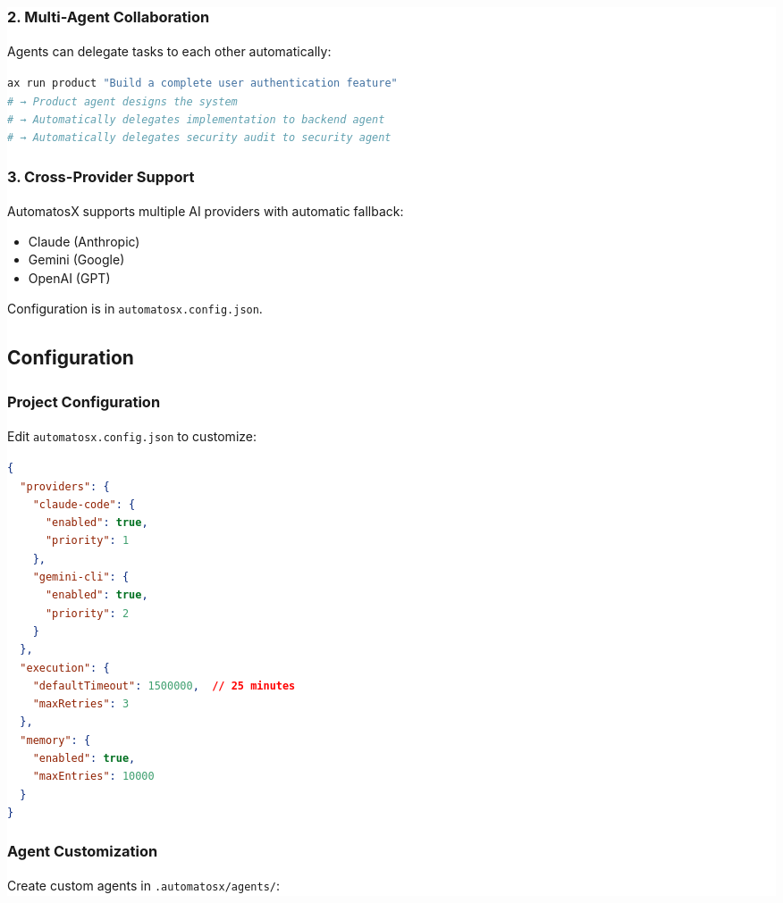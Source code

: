 ### 2. Multi-Agent Collaboration

Agents can delegate tasks to each other automatically:

```bash
ax run product "Build a complete user authentication feature"
# → Product agent designs the system
# → Automatically delegates implementation to backend agent
# → Automatically delegates security audit to security agent
```

### 3. Cross-Provider Support

AutomatosX supports multiple AI providers with automatic fallback:
- Claude (Anthropic)
- Gemini (Google)
- OpenAI (GPT)

Configuration is in `automatosx.config.json`.

## Configuration

### Project Configuration

Edit `automatosx.config.json` to customize:

```json
{
  "providers": {
    "claude-code": {
      "enabled": true,
      "priority": 1
    },
    "gemini-cli": {
      "enabled": true,
      "priority": 2
    }
  },
  "execution": {
    "defaultTimeout": 1500000,  // 25 minutes
    "maxRetries": 3
  },
  "memory": {
    "enabled": true,
    "maxEntries": 10000
  }
}
```

### Agent Customization

Create custom agents in `.automatosx/agents/`:
